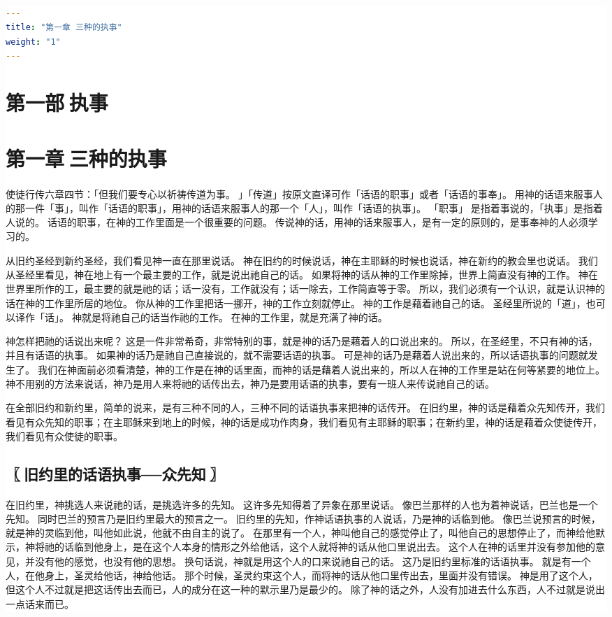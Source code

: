 ```yaml
---
title: "第一章 三种的执事"
weight: "1"
---
```


# 第一部 执事
# 第一章 三种的执事


使徒行传六章四节：「但我们要专心以祈祷传道为事。
」「传道」按原文直译可作「话语的职事」或者「话语的事奉」。
用神的话语来服事人的那一件「事」，叫作「话语的职事」，用神的话语来服事人的那一个「人」，叫作「话语的执事」。
「职事」
是指着事说的，「执事」是指着人说的。
话语的职事，在神的工作里面是一个很重要的问题。
传说神的话，用神的话来服事人，是有一定的原则的，是事奉神的人必须学习的。

从旧约圣经到新约圣经，我们看见神一直在那里说话。
神在旧约的时候说话，神在主耶稣的时候也说话，神在新约的教会里也说话。
我们从圣经里看见，神在地上有一个最主要的工作，就是说出祂自己的话。
如果将神的话从神的工作里除掉，世界上简直没有神的工作。
神在世界里所作的工，最主要的就是祂的话；话一没有，工作就没有；话一除去，工作简直等于零。
所以，我们必须有一个认识，就是认识神的话在神的工作里所居的地位。
你从神的工作里把话一挪开，神的工作立刻就停止。
神的工作是藉着祂自己的话。
圣经里所说的「道」，也可以译作「话」。
神就是将祂自己的话当作祂的工作。
在神的工作里，就是充满了神的话。

神怎样把祂的话说出来呢？
这是一件非常希奇，非常特别的事，就是神的话乃是藉着人的口说出来的。
所以，在圣经里，不只有神的话，并且有话语的执事。
如果神的话乃是祂自己直接说的，就不需要话语的执事。
可是神的话乃是藉着人说出来的，所以话语执事的问题就发生了。
我们在神面前必须看清楚，神的工作是在神的话里面，而神的话是藉着人说出来的，所以人在神的工作里是站在何等紧要的地位上。
神不用别的方法来说话，神乃是用人来将祂的话传出去，神乃是要用话语的执事，要有一班人来传说祂自己的话。

在全部旧约和新约里，简单的说来，是有三种不同的人，三种不同的话语执事来把神的话传开。
在旧约里，神的话是藉着众先知传开，我们看见有众先知的职事；在主耶稣来到地上的时候，神的话是成功作肉身，我们看见有主耶稣的职事；在新约里，神的话是藉着众使徒传开，我们看见有众使徒的职事。

## 〖 旧约里的话语执事──众先知 〗

在旧约里，神挑选人来说祂的话，是挑选许多的先知。
这许多先知得着了异象在那里说话。
像巴兰那样的人也为着神说话，巴兰也是一个先知。
同时巴兰的预言乃是旧约里最大的预言之一。
旧约里的先知，作神话语执事的人说话，乃是神的话临到他。
像巴兰说预言的时候，就是神的灵临到他，叫他如此说，他就不由自主的说了。
在那里有一个人，神叫他自己的感觉停止了，叫他自己的思想停止了，而神给他默示，神将祂的话临到他身上，是在这个人本身的情形之外给他话，这个人就将神的话从他口里说出去。
这个人在神的话里并没有参加他的意见，并没有他的感觉，也没有他的思想。
换句话说，神就是用这个人的口来说祂自己的话。
这乃是旧约里标准的话语执事。
就是有一个人，在他身上，圣灵给他话，神给他话。
那个时候，圣灵约束这个人，而将神的话从他口里传出去，里面并没有错误。
神是用了这个人，但这个人不过就是把这话传出去而已，人的成分在这一种的默示里乃是最少的。
除了神的话之外，人没有加进去什么东西，人不过就是说出一点话来而已。
